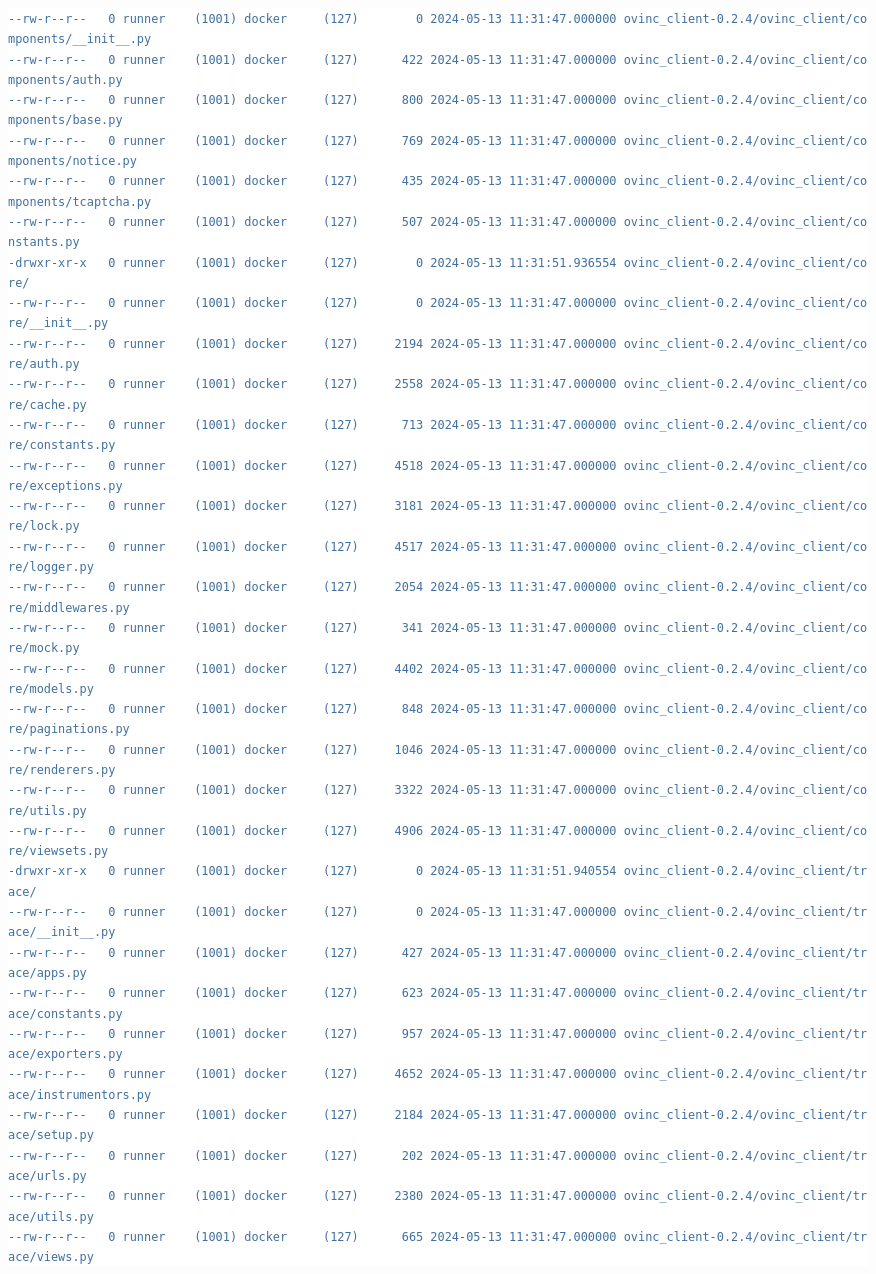 ```diff
--rw-r--r--   0 runner    (1001) docker     (127)        0 2024-05-13 11:31:47.000000 ovinc_client-0.2.4/ovinc_client/components/__init__.py
--rw-r--r--   0 runner    (1001) docker     (127)      422 2024-05-13 11:31:47.000000 ovinc_client-0.2.4/ovinc_client/components/auth.py
--rw-r--r--   0 runner    (1001) docker     (127)      800 2024-05-13 11:31:47.000000 ovinc_client-0.2.4/ovinc_client/components/base.py
--rw-r--r--   0 runner    (1001) docker     (127)      769 2024-05-13 11:31:47.000000 ovinc_client-0.2.4/ovinc_client/components/notice.py
--rw-r--r--   0 runner    (1001) docker     (127)      435 2024-05-13 11:31:47.000000 ovinc_client-0.2.4/ovinc_client/components/tcaptcha.py
--rw-r--r--   0 runner    (1001) docker     (127)      507 2024-05-13 11:31:47.000000 ovinc_client-0.2.4/ovinc_client/constants.py
-drwxr-xr-x   0 runner    (1001) docker     (127)        0 2024-05-13 11:31:51.936554 ovinc_client-0.2.4/ovinc_client/core/
--rw-r--r--   0 runner    (1001) docker     (127)        0 2024-05-13 11:31:47.000000 ovinc_client-0.2.4/ovinc_client/core/__init__.py
--rw-r--r--   0 runner    (1001) docker     (127)     2194 2024-05-13 11:31:47.000000 ovinc_client-0.2.4/ovinc_client/core/auth.py
--rw-r--r--   0 runner    (1001) docker     (127)     2558 2024-05-13 11:31:47.000000 ovinc_client-0.2.4/ovinc_client/core/cache.py
--rw-r--r--   0 runner    (1001) docker     (127)      713 2024-05-13 11:31:47.000000 ovinc_client-0.2.4/ovinc_client/core/constants.py
--rw-r--r--   0 runner    (1001) docker     (127)     4518 2024-05-13 11:31:47.000000 ovinc_client-0.2.4/ovinc_client/core/exceptions.py
--rw-r--r--   0 runner    (1001) docker     (127)     3181 2024-05-13 11:31:47.000000 ovinc_client-0.2.4/ovinc_client/core/lock.py
--rw-r--r--   0 runner    (1001) docker     (127)     4517 2024-05-13 11:31:47.000000 ovinc_client-0.2.4/ovinc_client/core/logger.py
--rw-r--r--   0 runner    (1001) docker     (127)     2054 2024-05-13 11:31:47.000000 ovinc_client-0.2.4/ovinc_client/core/middlewares.py
--rw-r--r--   0 runner    (1001) docker     (127)      341 2024-05-13 11:31:47.000000 ovinc_client-0.2.4/ovinc_client/core/mock.py
--rw-r--r--   0 runner    (1001) docker     (127)     4402 2024-05-13 11:31:47.000000 ovinc_client-0.2.4/ovinc_client/core/models.py
--rw-r--r--   0 runner    (1001) docker     (127)      848 2024-05-13 11:31:47.000000 ovinc_client-0.2.4/ovinc_client/core/paginations.py
--rw-r--r--   0 runner    (1001) docker     (127)     1046 2024-05-13 11:31:47.000000 ovinc_client-0.2.4/ovinc_client/core/renderers.py
--rw-r--r--   0 runner    (1001) docker     (127)     3322 2024-05-13 11:31:47.000000 ovinc_client-0.2.4/ovinc_client/core/utils.py
--rw-r--r--   0 runner    (1001) docker     (127)     4906 2024-05-13 11:31:47.000000 ovinc_client-0.2.4/ovinc_client/core/viewsets.py
-drwxr-xr-x   0 runner    (1001) docker     (127)        0 2024-05-13 11:31:51.940554 ovinc_client-0.2.4/ovinc_client/trace/
--rw-r--r--   0 runner    (1001) docker     (127)        0 2024-05-13 11:31:47.000000 ovinc_client-0.2.4/ovinc_client/trace/__init__.py
--rw-r--r--   0 runner    (1001) docker     (127)      427 2024-05-13 11:31:47.000000 ovinc_client-0.2.4/ovinc_client/trace/apps.py
--rw-r--r--   0 runner    (1001) docker     (127)      623 2024-05-13 11:31:47.000000 ovinc_client-0.2.4/ovinc_client/trace/constants.py
--rw-r--r--   0 runner    (1001) docker     (127)      957 2024-05-13 11:31:47.000000 ovinc_client-0.2.4/ovinc_client/trace/exporters.py
--rw-r--r--   0 runner    (1001) docker     (127)     4652 2024-05-13 11:31:47.000000 ovinc_client-0.2.4/ovinc_client/trace/instrumentors.py
--rw-r--r--   0 runner    (1001) docker     (127)     2184 2024-05-13 11:31:47.000000 ovinc_client-0.2.4/ovinc_client/trace/setup.py
--rw-r--r--   0 runner    (1001) docker     (127)      202 2024-05-13 11:31:47.000000 ovinc_client-0.2.4/ovinc_client/trace/urls.py
--rw-r--r--   0 runner    (1001) docker     (127)     2380 2024-05-13 11:31:47.000000 ovinc_client-0.2.4/ovinc_client/trace/utils.py
--rw-r--r--   0 runner    (1001) docker     (127)      665 2024-05-13 11:31:47.000000 ovinc_client-0.2.4/ovinc_client/trace/views.py
```